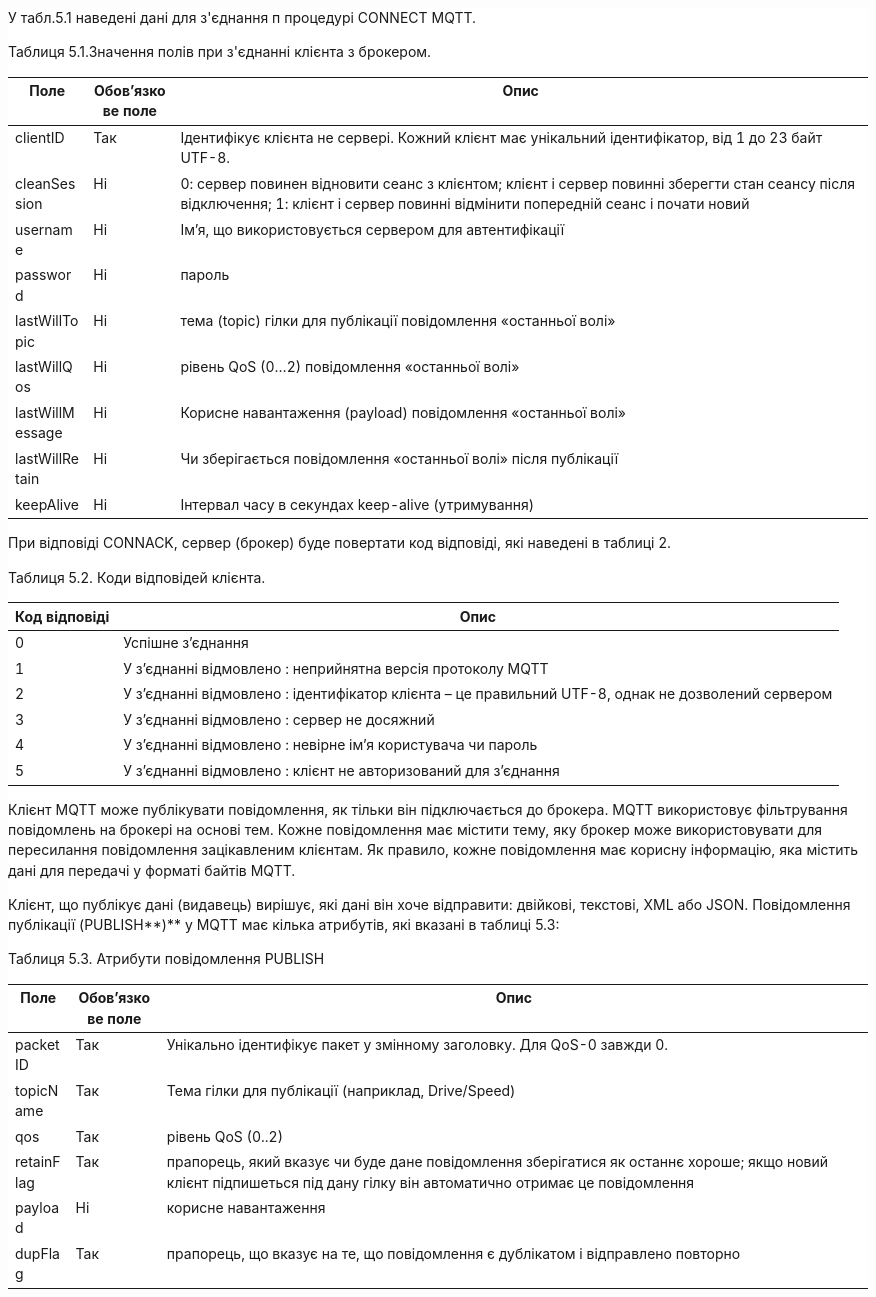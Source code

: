 У табл.5.1 наведені дані для з'єднання п процедурі CONNECT MQTT.

Таблиця 5.1.Значення полів при з'єднанні клієнта з брокером.

| **Поле**        | **Обов’язкове  поле** | **Опис**                                                     |
| --------------- | --------------------- | ------------------------------------------------------------ |
| clientID        | Так                   | Ідентифікує клієнта не сервері. Кожний  клієнт має унікальний ідентифікатор, від 1 до 23 байт UTF-8. |
| cleanSession    | Ні                    | 0: сервер повинен відновити сеанс  з клієнтом; клієнт і сервер повинні зберегти стан сеансу після відключення;  1: клієнт і сервер повинні відмінити попередній сеанс і почати новий |
| username        | Ні                    | Ім’я, що використовується сервером для  автентифікації       |
| password        | Ні                    | пароль                                                       |
| lastWillTopic   | Ні                    | тема (topic)  гілки для публікації повідомлення «останньої волі» |
| lastWillQos     | Ні                    | рівень QoS (0…2) повідомлення «останньої волі»               |
| lastWillMessage | Ні                    | Корисне навантаження (payload) повідомлення  «останньої волі» |
| lastWillRetain  | Ні                    | Чи зберігається повідомлення  «останньої волі» після публікації |
| keepAlive       | Ні                    | Інтервал часу в секундах  keep-alive (утримування)           |

При відповіді CONNACK, сервер (брокер) буде повертати код відповіді, які наведені в таблиці 2.

Таблиця 5.2. Коди відповідей клієнта.

| **Код відповіді** | **Опис**                                                     |
| ----------------- | ------------------------------------------------------------ |
| 0                 | Успішне з’єднання                                            |
| 1                 | У з’єднанні відмовлено : неприйнятна версія протоколу MQTT   |
| 2                 | У з’єднанні відмовлено : ідентифікатор клієнта – це правильний UTF-8,  однак не дозволений сервером |
| 3                 | У з’єднанні відмовлено : сервер не досяжний                  |
| 4                 | У з’єднанні відмовлено : невірне ім’я користувача чи пароль  |
| 5                 | У з’єднанні відмовлено : клієнт не авторизований для з’єднання |

Клієнт MQTT може публікувати повідомлення, як тільки він підключається до брокера. MQTT використовує фільтрування повідомлень на брокері на основі тем. Кожне повідомлення має містити тему, яку брокер може використовувати для пересилання повідомлення зацікавленим клієнтам. Як правило, кожне повідомлення має корисну інформацію, яка містить дані для передачі у форматі байтів MQTT.

Клієнт, що публікує дані (видавець) вирішує, які дані він хоче відправити: двійкові, текстові, XML або JSON. Повідомлення публікації (PUBLISH**)** у MQTT має кілька атрибутів, які вказані в таблиці 5.3:

Таблиця 5.3. Атрибути повідомлення PUBLISH

| **Поле**   | **Обов’язкове  поле** | **Опис**                                                     |
| ---------- | --------------------- | ------------------------------------------------------------ |
| packetID   | Так                   | Унікально ідентифікує пакет у змінному  заголовку. Для QoS-0 завжди 0. |
| topicName  | Так                   | Тема гілки для публікації (наприклад, Drive/Speed)           |
| qos        | Так                   | рівень QoS (0..2)                                            |
| retainFlag | Так                   | прапорець, який вказує чи буде дане повідомлення зберігатися як останнє  хороше; якщо новий клієнт підпишеться під дану гілку він автоматично отримає  це повідомлення |
| payload    | Ні                    | корисне навантаження                                         |
| dupFlag    | Так                   | прапорець, що вказує на те, що повідомлення є дублікатом і відправлено  повторно |
